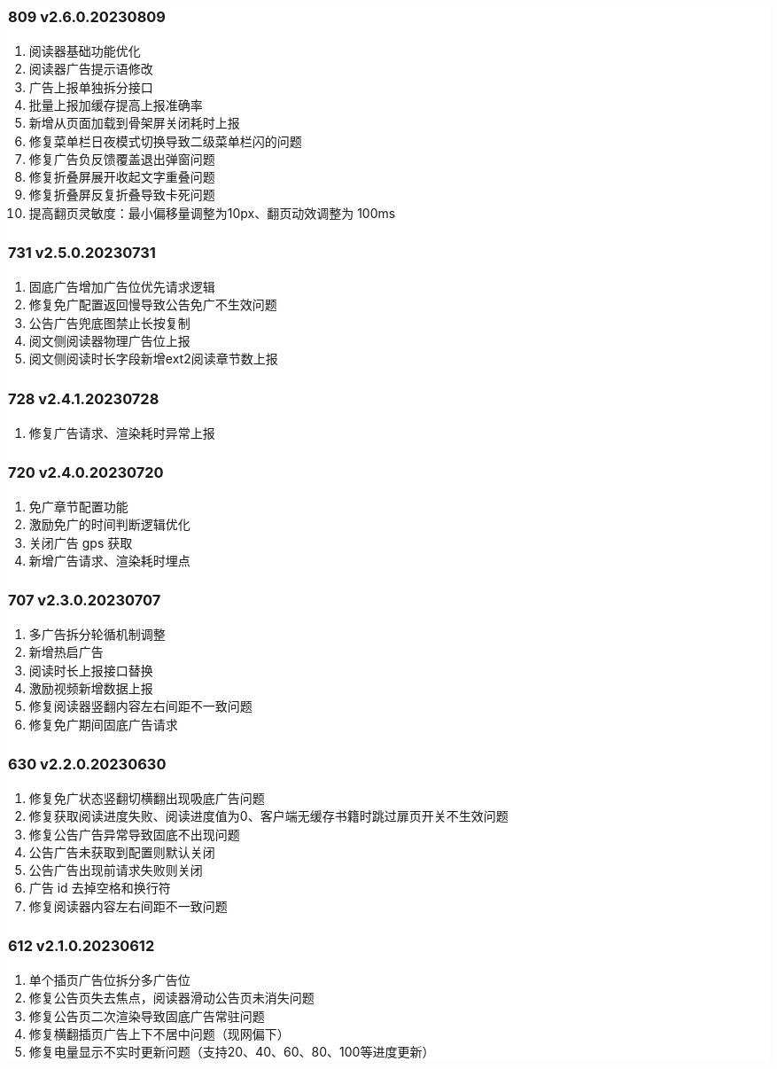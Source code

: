 ### 809 v2.6.0.20230809
1. 阅读器基础功能优化
2. 阅读器广告提示语修改
3. 广告上报单独拆分接口
4. 批量上报加缓存提高上报准确率
5. 新增从页面加载到骨架屏关闭耗时上报
6. 修复菜单栏日夜模式切换导致二级菜单栏闪的问题
7. 修复广告负反馈覆盖退出弹窗问题
8. 修复折叠屏展开收起文字重叠问题
9. 修复折叠屏反复折叠导致卡死问题
10. 提高翻页灵敏度：最小偏移量调整为10px、翻页动效调整为 100ms

### 731 v2.5.0.20230731
1. 固底广告增加广告位优先请求逻辑
2. 修复免广配置返回慢导致公告免广不生效问题
3. 公告广告兜底图禁止长按复制
4. 阅文侧阅读器物理广告位上报
5. 阅文侧阅读时长字段新增ext2阅读章节数上报

### 728 v2.4.1.20230728
1. 修复广告请求、渲染耗时异常上报

### 720 v2.4.0.20230720
1. 免广章节配置功能
2. 激励免广的时间判断逻辑优化
3. 关闭广告 gps 获取
4. 新增广告请求、渲染耗时埋点

### 707 v2.3.0.20230707
1. 多广告拆分轮循机制调整
2. 新增热启广告
3. 阅读时长上报接口替换
4. 激励视频新增数据上报
5. 修复阅读器竖翻内容左右间距不一致问题
6. 修复免广期间固底广告请求

### 630 v2.2.0.20230630
1. 修复免广状态竖翻切横翻出现吸底广告问题
2. 修复获取阅读进度失败、阅读进度值为0、客户端无缓存书籍时跳过扉页开关不生效问题
3. 修复公告广告异常导致固底不出现问题
4. 公告广告未获取到配置则默认关闭
5. 公告广告出现前请求失败则关闭
6. 广告 id 去掉空格和换行符
7. 修复阅读器内容左右间距不一致问题

### 612 v2.1.0.20230612
1. 单个插页广告位拆分多广告位
2. 修复公告页失去焦点，阅读器滑动公告页未消失问题
3. 修复公告页二次渲染导致固底广告常驻问题
4. 修复横翻插页广告上下不居中问题（现网偏下）
5. 修复电量显示不实时更新问题（支持20、40、60、80、100等进度更新）
